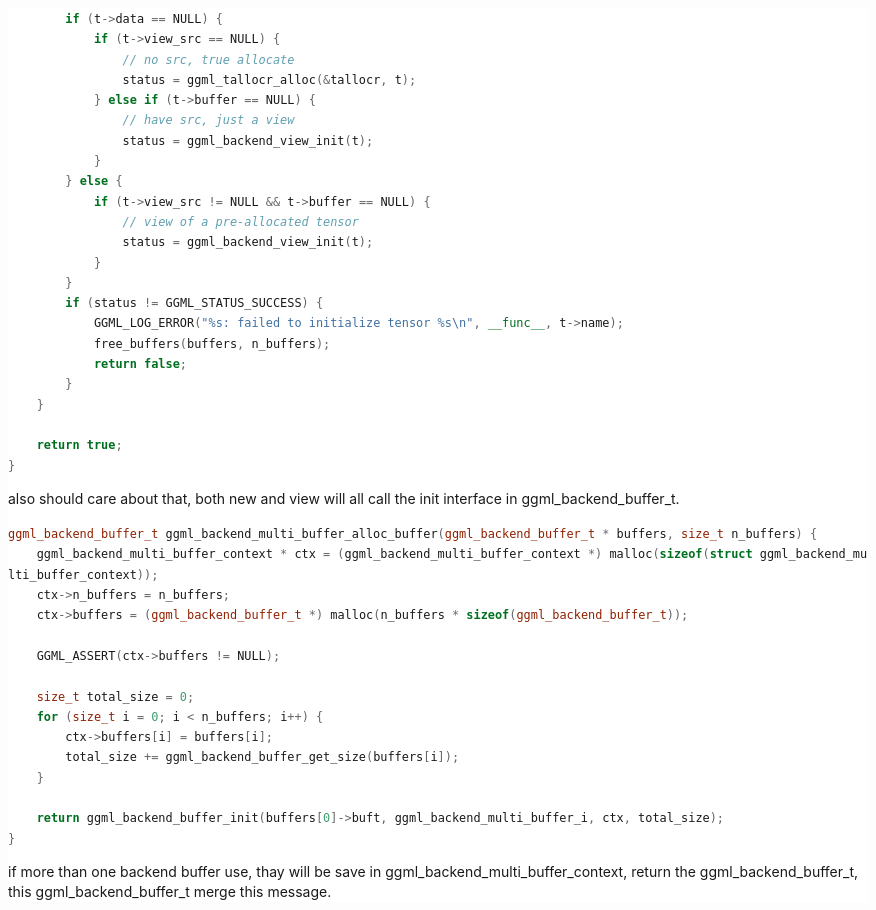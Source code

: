 ```cpp
        if (t->data == NULL) {
            if (t->view_src == NULL) {
                // no src, true allocate
                status = ggml_tallocr_alloc(&tallocr, t);
            } else if (t->buffer == NULL) {
                // have src, just a view
                status = ggml_backend_view_init(t);
            }
        } else {
            if (t->view_src != NULL && t->buffer == NULL) {
                // view of a pre-allocated tensor
                status = ggml_backend_view_init(t);
            }
        }
        if (status != GGML_STATUS_SUCCESS) {
            GGML_LOG_ERROR("%s: failed to initialize tensor %s\n", __func__, t->name);
            free_buffers(buffers, n_buffers);
            return false;
        }
    }

    return true;
}
```

also should care about that, both new and view will all call the init interface in ggml_backend_buffer_t.

```cpp
ggml_backend_buffer_t ggml_backend_multi_buffer_alloc_buffer(ggml_backend_buffer_t * buffers, size_t n_buffers) {
    ggml_backend_multi_buffer_context * ctx = (ggml_backend_multi_buffer_context *) malloc(sizeof(struct ggml_backend_multi_buffer_context));
    ctx->n_buffers = n_buffers;
    ctx->buffers = (ggml_backend_buffer_t *) malloc(n_buffers * sizeof(ggml_backend_buffer_t));

    GGML_ASSERT(ctx->buffers != NULL);

    size_t total_size = 0;
    for (size_t i = 0; i < n_buffers; i++) {
        ctx->buffers[i] = buffers[i];
        total_size += ggml_backend_buffer_get_size(buffers[i]);
    }

    return ggml_backend_buffer_init(buffers[0]->buft, ggml_backend_multi_buffer_i, ctx, total_size);
}
```

if more than one backend buffer use, thay will be save in ggml_backend_multi_buffer_context, return the ggml_backend_buffer_t,
this ggml_backend_buffer_t merge this message.


